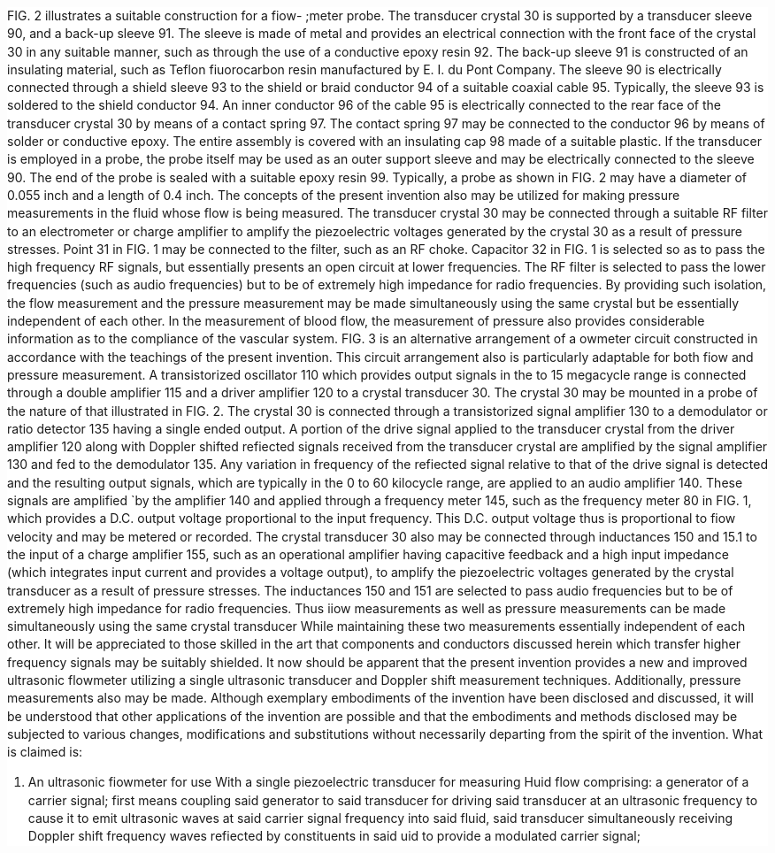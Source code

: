  FIG. 2 illustrates a suitable construction for a fiow- ;meter probe. The transducer crystal 30 is supported by a transducer sleeve 90, and a back-up sleeve 91. The sleeve is made of metal and provides an electrical connection with the front face of the crystal 30 in any suitable manner, such as through the use of a conductive epoxy resin 92. The back-up sleeve 91 is constructed of an insulating material, such as Teflon fiuorocarbon resin manufactured by E. I. du Pont Company. The sleeve 90 is electrically connected through a shield sleeve 93 to the shield or braid conductor 94 of a suitable coaxial cable 95. Typically, the sleeve 93 is soldered to the shield conductor 94. An inner conductor 96 of the cable 95 is electrically connected to the rear face of the transducer crystal 30 by means of a contact spring 97. The contact spring 97 may be connected to the conductor 96 by means of solder or conductive epoxy. The entire assembly is covered with an insulating cap 98 made of a suitable plastic. If the transducer is employed in a probe, the probe itself may be used as an outer support sleeve and may be electrically connected to the sleeve 90. The end of the probe is sealed with a suitable epoxy resin 99. Typically, a probe as shown in FIG. 2 may have a diameter of 0.055 inch and a length of 0.4 inch. 
 The concepts of the present invention also may be utilized for making pressure measurements in the fluid whose flow is being measured. The transducer crystal 30 may be connected through a suitable RF filter to an electrometer or charge amplifier to amplify the piezoelectric voltages generated by the crystal 30 as a result of pressure stresses. Point 31 in FIG. 1 may be connected to the filter, such as an RF choke. Capacitor 32 in FIG. 1 is selected so as to pass the high frequency RF signals, but essentially presents an open circuit at lower frequencies. The RF filter is selected to pass the lower frequencies (such as audio frequencies) but to be of extremely high impedance for radio frequencies. By providing such isolation, the flow measurement and the pressure measurement may be made simultaneously using the same crystal but be essentially independent of each other. In the measurement of blood flow, the measurement of pressure also provides considerable information as to the compliance of the vascular system. 
FIG. 3 is an alternative arrangement of a owmeter circuit constructed in accordance with the teachings of the present invention. This circuit arrangement also is particularly adaptable for both fiow and pressure measurement. A transistorized oscillator 110 which provides output signals in the to 15 megacycle range is connected through a double amplifier 115 and a driver amplifier 120 to a crystal transducer 30. The crystal 30 may be mounted in a probe of the nature of that illustrated in FIG. 2. 
 The crystal 30 is connected through a transistorized signal amplifier 130 to a demodulator or ratio detector 135 having a single ended output. A portion of the drive signal applied to the transducer crystal from the driver amplifier 120 along with Doppler shifted refiected signals received from the transducer crystal are amplified by the signal amplifier 130 and fed to the demodulator 135. Any variation in frequency of the refiected signal relative to that of the drive signal is detected and the resulting output signals, which are typically in the 0 to 60 kilocycle range, are applied to an audio amplifier 140. These signals are amplified `by the amplifier 140 and applied through a frequency meter 145, such as the frequency meter 80 in FIG. 1, which provides a D.C. output voltage proportional to the input frequency. This D.C. output voltage thus is proportional to fiow velocity and may be metered or recorded. 
 The crystal transducer 30 also may be connected through inductances 150 and 15.1 to the input of a charge amplifier 155, such as an operational amplifier having capacitive feedback and a high input impedance (which integrates input current and provides a voltage output), to amplify the piezoelectric voltages generated by the crystal transducer as a result of pressure stresses. The inductances 150 and 151 are selected to pass audio frequencies but to be of extremely high impedance for radio frequencies. Thus iiow measurements as well as pressure measurements can be made simultaneously using the same crystal transducer While maintaining these two measurements essentially independent of each other. It will be appreciated to those skilled in the art that components and conductors discussed herein which transfer higher frequency signals may be suitably shielded. 
 It now should be apparent that the present invention provides a new and improved ultrasonic flowmeter utilizing a single ultrasonic transducer and Doppler shift measurement techniques. Additionally, pressure measurements also may be made. Although exemplary embodiments of the invention have been disclosed and discussed, it will be understood that other applications of the invention are possible and that the embodiments and methods disclosed may be subjected to various changes, modifications and substitutions without necessarily departing from the spirit of the invention. 
What is claimed is: 
 1. An ultrasonic fiowmeter for use With a single piezoelectric transducer for measuring Huid flow comprising: 
a generator of a carrier signal; 
first means coupling said generator to said transducer for driving said transducer at an ultrasonic frequency to cause it to emit ultrasonic waves at said carrier signal frequency into said fluid, said transducer simultaneously receiving Doppler shift frequency waves refiected by constituents in said uid to provide a modulated carrier signal; 